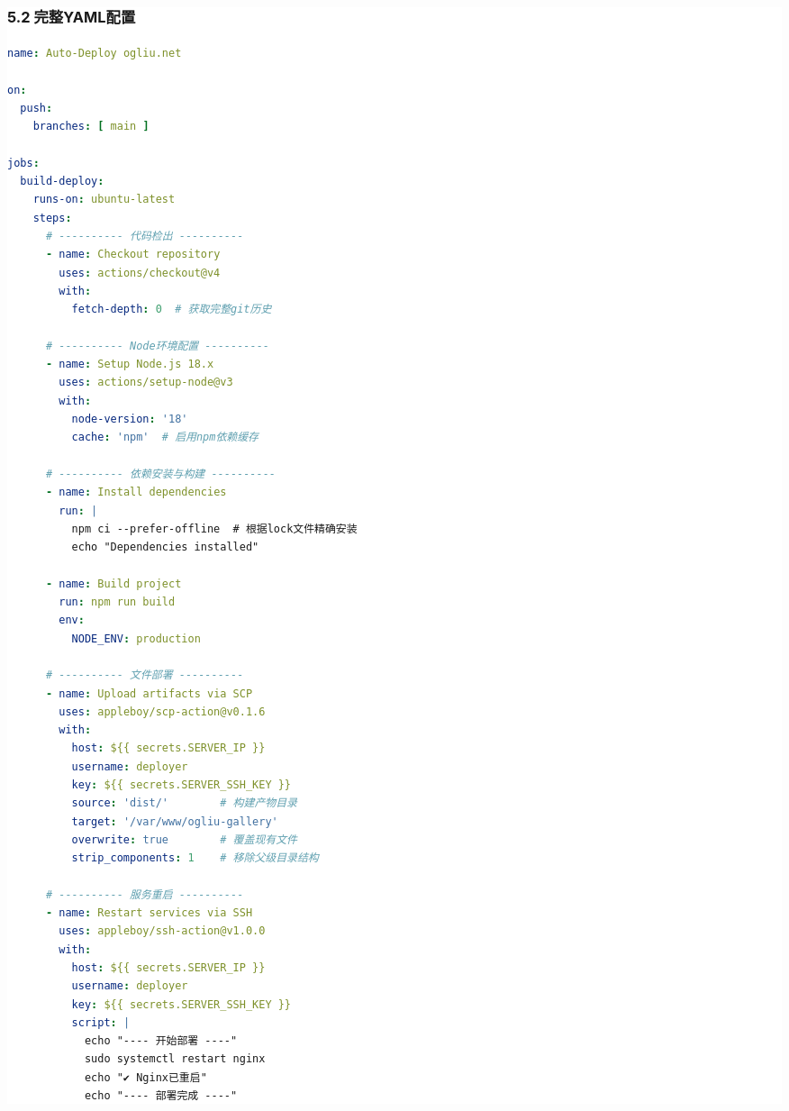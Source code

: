 ### 5.2 完整YAML配置
```yaml
name: Auto-Deploy ogliu.net

on:
  push:
    branches: [ main ]

jobs:
  build-deploy:
    runs-on: ubuntu-latest
    steps:
      # ---------- 代码检出 ----------
      - name: Checkout repository
        uses: actions/checkout@v4
        with:
          fetch-depth: 0  # 获取完整git历史

      # ---------- Node环境配置 ----------
      - name: Setup Node.js 18.x
        uses: actions/setup-node@v3
        with:
          node-version: '18'
          cache: 'npm'  # 启用npm依赖缓存

      # ---------- 依赖安装与构建 ----------
      - name: Install dependencies
        run: |
          npm ci --prefer-offline  # 根据lock文件精确安装
          echo "Dependencies installed"

      - name: Build project
        run: npm run build
        env:
          NODE_ENV: production

      # ---------- 文件部署 ----------
      - name: Upload artifacts via SCP
        uses: appleboy/scp-action@v0.1.6
        with:
          host: ${{ secrets.SERVER_IP }}
          username: deployer
          key: ${{ secrets.SERVER_SSH_KEY }}
          source: 'dist/'        # 构建产物目录
          target: '/var/www/ogliu-gallery'
          overwrite: true        # 覆盖现有文件
          strip_components: 1    # 移除父级目录结构

      # ---------- 服务重启 ----------
      - name: Restart services via SSH
        uses: appleboy/ssh-action@v1.0.0
        with:
          host: ${{ secrets.SERVER_IP }}
          username: deployer
          key: ${{ secrets.SERVER_SSH_KEY }}
          script: |
            echo "---- 开始部署 ----"
            sudo systemctl restart nginx
            echo "✔️ Nginx已重启"
            echo "---- 部署完成 ----"
```
